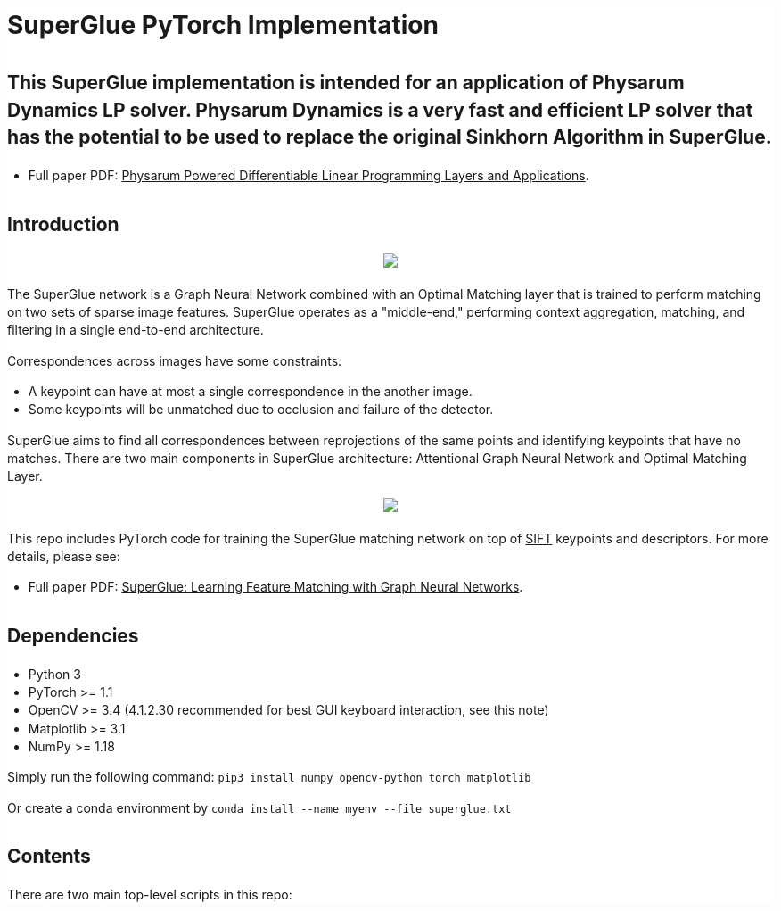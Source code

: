 # SuperGlue PyTorch Implementation

## This SuperGlue implementation is intended for an application of Physarum Dynamics LP solver. Physarum Dynamics is a very fast and efficient LP solver that has the potential to be used to replace the original Sinkhorn Algorithm in SuperGlue. 
* Full paper PDF: [Physarum Powered Differentiable Linear Programming Layers and Applications](https://arxiv.org/abs/2004.14539).

## Introduction
<p align="center">
  <img src="assets/superglue1.png" width="400"/>
</p>

 The SuperGlue network is a Graph Neural Network combined with an Optimal Matching layer that is trained to perform matching on two sets of sparse image features. SuperGlue operates as a "middle-end," performing context aggregation, matching, and filtering in a single end-to-end architecture. 

 Correspondences across images have some constraints:
 * A keypoint can have at most a single correspondence in the another image.
 * Some keypoints will be unmatched due to occlusion and failure of the detector.

 SuperGlue aims to find all correspondences between reprojections of the same points and identifying keypoints that have no matches. There are two main components in SuperGlue architecture: Attentional Graph Neural Network and Optimal Matching Layer.

<p align="center">
  <img src="assets/superglue2.png"/>
</p>

This repo includes PyTorch code for training the SuperGlue matching network on top of [SIFT](http://www.diva-portal.org/smash/get/diva2:480321/FULLTEXT02) keypoints and descriptors.
For more details, please see:
* Full paper PDF: [SuperGlue: Learning Feature Matching with Graph Neural Networks](https://arxiv.org/abs/1911.11763).

## Dependencies
* Python 3
* PyTorch >= 1.1
* OpenCV >= 3.4 (4.1.2.30 recommended for best GUI keyboard interaction, see this [note](#additional-notes))
* Matplotlib >= 3.1
* NumPy >= 1.18

Simply run the following command: `pip3 install numpy opencv-python torch matplotlib`

Or create a conda environment by `conda install --name myenv --file superglue.txt`

## Contents
There are two main top-level scripts in this repo:
